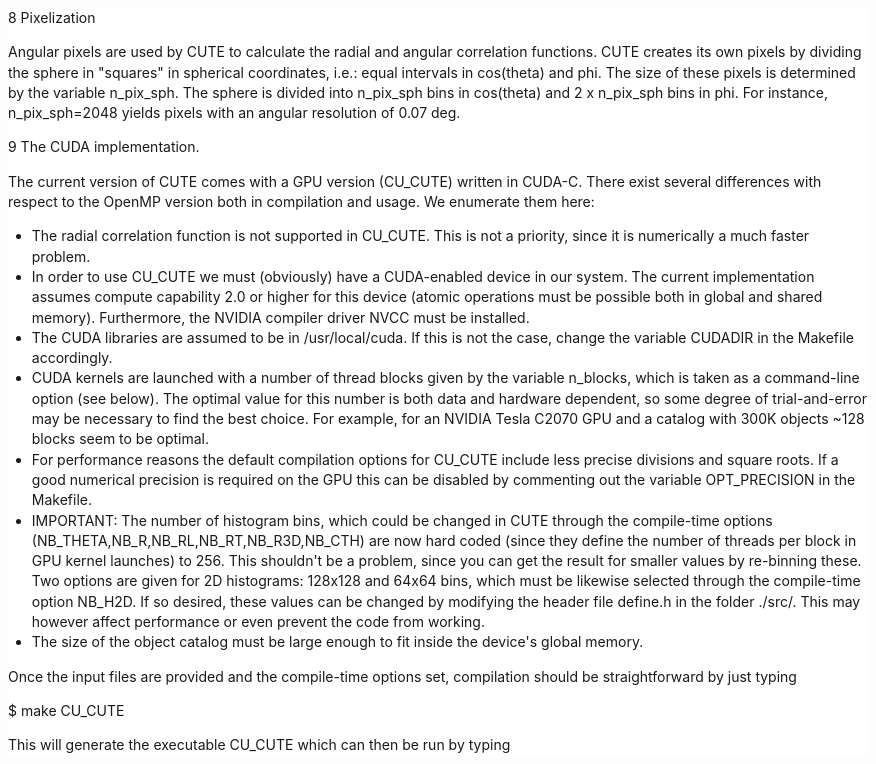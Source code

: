 
8 Pixelization

Angular pixels are used by CUTE to calculate the radial and angular
correlation functions. CUTE creates its own pixels by dividing the
sphere in "squares" in spherical coordinates, i.e.: equal intervals
in cos(theta) and phi. The size of these pixels is determined by the
variable n_pix_sph. The sphere is divided into n_pix_sph bins in
cos(theta) and 2 x n_pix_sph bins in phi. For instance,
n_pix_sph=2048 yields pixels with an angular resolution of 0.07 deg.


9 The CUDA implementation.

The current version of CUTE comes with a GPU version (CU_CUTE)
written in CUDA-C. There exist several differences with respect to the
OpenMP version both in compilation and usage. We enumerate them here:

- The radial correlation function is not supported in CU_CUTE. This
  is not a priority, since it is numerically a much faster problem.
- In order to use CU_CUTE we must (obviously) have a CUDA-enabled
  device in our system. The current implementation assumes compute 
  capability 2.0 or higher for this device (atomic operations must be
  possible both in global and shared memory). Furthermore, the NVIDIA
  compiler driver NVCC must be installed.
- The CUDA libraries are assumed to be in /usr/local/cuda. If this is
  not the case, change the variable CUDADIR in the Makefile accordingly.
- CUDA kernels are launched with a number of thread blocks given by
  the variable n_blocks, which is taken as a command-line option (see below).
  The optimal value for this number is both data and hardware dependent, so
  some degree of trial-and-error may be necessary to find the best choice.
  For example, for an NVIDIA Tesla C2070 GPU and a catalog with 300K objects
  ~128 blocks seem to be optimal.
- For performance reasons the default compilation options for CU_CUTE
  include less precise divisions and square roots. If a good numerical
  precision is required on the GPU this can be disabled by commenting out
  the variable OPT_PRECISION in the Makefile.
- IMPORTANT: The number of histogram bins, which could be changed in CUTE
  through the compile-time options (NB_THETA,NB_R,NB_RL,NB_RT,NB_R3D,NB_CTH)
  are now hard coded (since they define the number of threads per block in GPU
  kernel launches) to 256. This shouldn't be a problem, since you can get the
  result for smaller values by re-binning these. Two options are given for 2D
  histograms: 128x128 and 64x64 bins, which must be likewise selected through
  the compile-time option NB_H2D. If so desired, these values can be changed
  by modifying the header file define.h in the folder ./src/. This may
  however affect performance or even prevent the code from working.
- The size of the object catalog must be large enough to fit inside the
  device's global memory.

Once the input files are provided and the compile-time options set,
compilation should be straightforward by just typing

  $ make CU_CUTE

This will generate the executable CU_CUTE which can then be run by
typing
